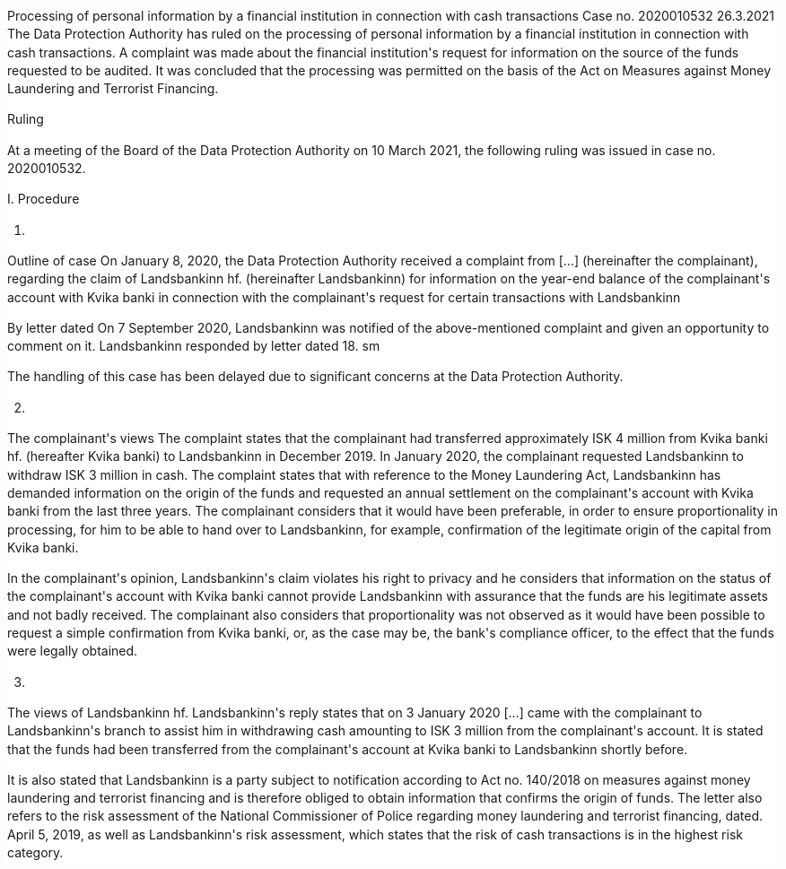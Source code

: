 Processing of personal information by a financial institution in connection with cash transactions
Case no. 2020010532
26.3.2021
The Data Protection Authority has ruled on the processing of personal information by a financial institution in connection with cash transactions. A complaint was made about the financial institution's request for information on the source of the funds requested to be audited. It was concluded that the processing was permitted on the basis of the Act on Measures against Money Laundering and Terrorist Financing.

Ruling

At a meeting of the Board of the Data Protection Authority on 10 March 2021, the following ruling was issued in case no. 2020010532.

I.
Procedure

1.
Outline of case
On January 8, 2020, the Data Protection Authority received a complaint from \[…\] (hereinafter the complainant), regarding the claim of Landsbankinn hf. (hereinafter Landsbankinn) for information on the year-end balance of the complainant's account with Kvika banki in connection with the complainant's request for certain transactions with Landsbankinn

By letter dated On 7 September 2020, Landsbankinn was notified of the above-mentioned complaint and given an opportunity to comment on it. Landsbankinn responded by letter dated 18. sm

The handling of this case has been delayed due to significant concerns at the Data Protection Authority.

2.
The complainant's views
The complaint states that the complainant had transferred approximately ISK 4 million from Kvika banki hf. (hereafter Kvika banki) to Landsbankinn in December 2019. In January 2020, the complainant requested Landsbankinn to withdraw ISK 3 million in cash. The complaint states that with reference to the Money Laundering Act, Landsbankinn has demanded information on the origin of the funds and requested an annual settlement on the complainant's account with Kvika banki from the last three years. The complainant considers that it would have been preferable, in order to ensure proportionality in processing, for him to be able to hand over to Landsbankinn, for example, confirmation of the legitimate origin of the capital from Kvika banki.

In the complainant's opinion, Landsbankinn's claim violates his right to privacy and he considers that information on the status of the complainant's account with Kvika banki cannot provide Landsbankinn with assurance that the funds are his legitimate assets and not badly received. The complainant also considers that proportionality was not observed as it would have been possible to request a simple confirmation from Kvika banki, or, as the case may be, the bank's compliance officer, to the effect that the funds were legally obtained.

3.
The views of Landsbankinn hf.
Landsbankinn's reply states that on 3 January 2020 \[…\] came with the complainant to Landsbankinn's branch to assist him in withdrawing cash amounting to ISK 3 million from the complainant's account. It is stated that the funds had been transferred from the complainant's account at Kvika banki to Landsbankinn shortly before.

It is also stated that Landsbankinn is a party subject to notification according to Act no. 140/2018 on measures against money laundering and terrorist financing and is therefore obliged to obtain information that confirms the origin of funds. The letter also refers to the risk assessment of the National Commissioner of Police regarding money laundering and terrorist financing, dated. April 5, 2019, as well as Landsbankinn's risk assessment, which states that the risk of cash transactions is in the highest risk category.
